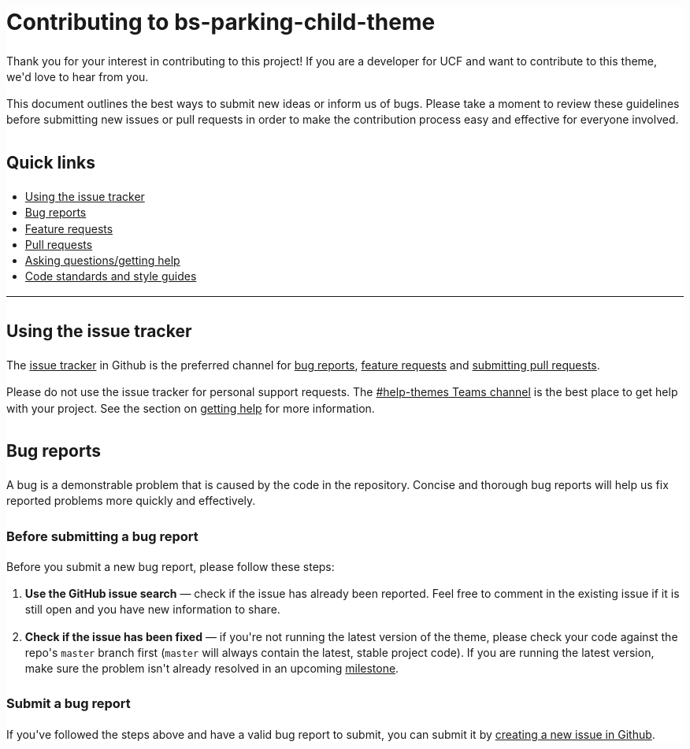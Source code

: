 # Contributing to bs-parking-child-theme

Thank you for your interest in contributing to this project!  If you are a developer for UCF and want to contribute to this theme, we'd love to hear from you.

This document outlines the best ways to submit new ideas or inform us of bugs.  Please take a moment to review these guidelines before submitting new issues or pull requests in order to make the contribution process easy and effective for everyone involved.

## Quick links
* [Using the issue tracker](#using-the-issue-tracker)
* [Bug reports](#bug-reports)
* [Feature requests](#feature-requests)
* [Pull requests](#pull-requests)
* [Asking questions/getting help](#asking-questionsgetting-help)
* [Code standards and style guides](#code-standards-and-style-guides)

-----

## Using the issue tracker

The [issue tracker](https://github.com/UCF/bs-parking-child-theme/issues) in Github is the preferred channel for [bug reports](#bug-reports), [feature requests](#feature-requests) and [submitting pull requests](#pull-requests).

Please do not use the issue tracker for personal support requests.  The [#help-themes Teams channel](https://teams.microsoft.com/l/channel/19%3a8ade234408d44b93a02f01b1964d7856%40thread.skype/help-themes?groupId=5e3e72e2-3599-47b3-bcfc-bb3d5b579f12&tenantId=bb932f15-ef38-42ba-91fc-f3c59d5dd1f1/) is the best place to get help with your project.  See the section on [getting help](#asking-questionsgetting-help) for more information.


## Bug reports

A bug is a demonstrable problem that is caused by the code in the repository. Concise and thorough bug reports will help us fix reported problems more quickly and effectively.

### Before submitting a bug report
Before you submit a new bug report, please follow these steps:

1. **Use the GitHub issue search** &mdash; check if the issue has already been reported.  Feel free to comment in the existing issue if it is still open and you have new information to share.

2. **Check if the issue has been fixed** &mdash; if you're not running the latest version of the theme, please check your code against the repo's `master` branch first (`master` will always contain the latest, stable project code). If you are running the latest version, make sure the problem isn't already resolved in an upcoming [milestone](https://github.com/UCF/bs-parking-child-theme/milestones).

### Submit a bug report
If you've followed the steps above and have a valid bug report to submit, you can submit it by [creating a new issue in Github](https://github.com/UCF/bs-parking-child-theme/issues/new?template=bug_report.md).
